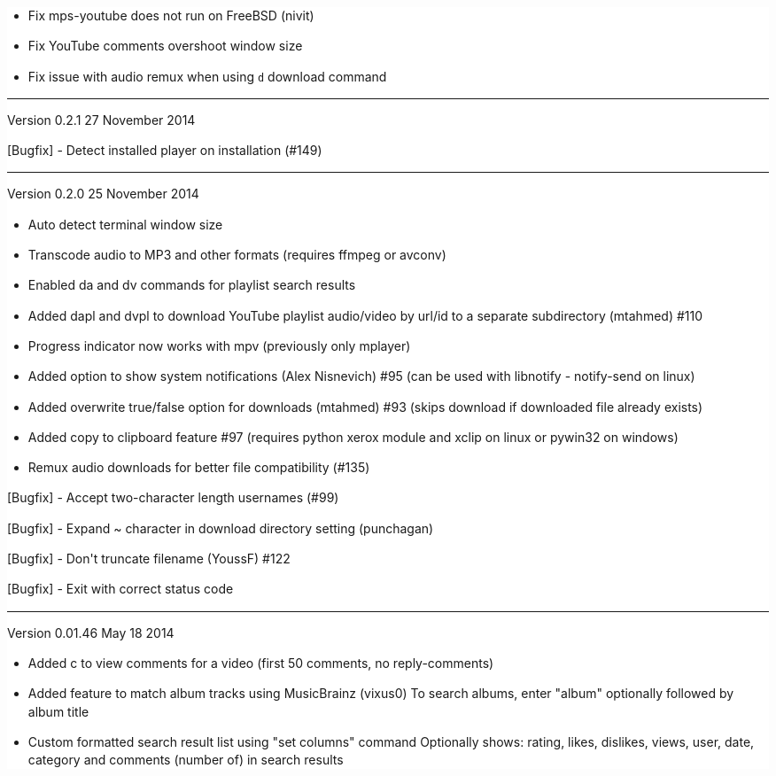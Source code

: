 - Fix mps-youtube does not run on FreeBSD (nivit)

- Fix YouTube comments overshoot window size

- Fix issue with audio remux when using `d` download command

-------------------------------------------------------------------------------

Version 0.2.1
27 November 2014

[Bugfix] - Detect installed player on installation (#149)

-------------------------------------------------------------------------------

Version 0.2.0
25 November 2014

- Auto detect terminal window size

- Transcode audio to MP3 and other formats (requires ffmpeg or avconv)

- Enabled da and dv commands for playlist search results

- Added dapl and dvpl to download YouTube playlist audio/video
    by url/id to a separate subdirectory (mtahmed) #110

- Progress indicator now works with mpv (previously only mplayer)

- Added option to show system notifications (Alex Nisnevich) #95
    (can be used with libnotify - notify-send on linux)

- Added overwrite true/false option for downloads (mtahmed) #93
    (skips download if downloaded file already exists)

- Added copy to clipboard feature #97
    (requires python xerox module and xclip on linux or pywin32 on windows)

- Remux audio downloads for better file compatibility (#135)

[Bugfix] - Accept two-character length usernames (#99)

[Bugfix] - Expand ~ character in download directory setting (punchagan)

[Bugfix] - Don't truncate filename (YoussF) #122

[Bugfix] - Exit with correct status code

-------------------------------------------------------------------------------

Version 0.01.46
May 18 2014

 - Added c <number> to view comments for a video
    (first 50 comments, no reply-comments)

 - Added feature to match album tracks using MusicBrainz (vixus0)
    To search albums, enter "album" optionally followed by album title

 - Custom formatted search result list using "set columns" command
   Optionally shows: rating, likes, dislikes, views, user, date, category
   and comments (number of) in search results
